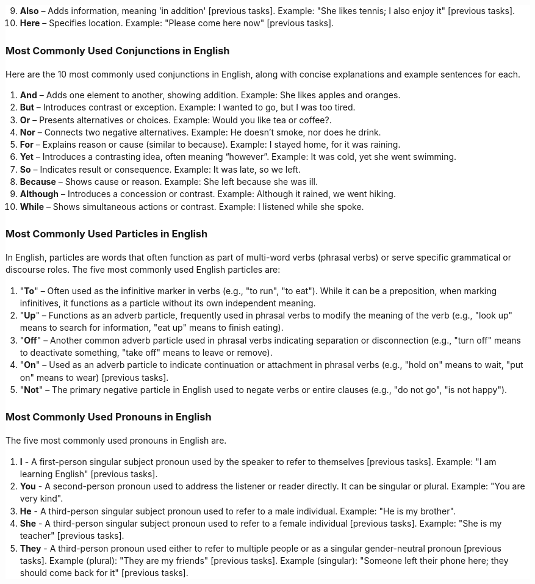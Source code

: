 9.  **Also** – Adds information, meaning 'in addition' [previous tasks]. Example: "She likes tennis; I also enjoy it" [previous tasks].
10. **Here** – Specifies location. Example: "Please come here now" [previous tasks].

### Most Commonly Used Conjunctions in English
Here are the 10 most commonly used conjunctions in English, along with concise explanations and example sentences for each.

1.  **And** – Adds one element to another, showing addition. Example: She likes apples and oranges.
2.  **But** – Introduces contrast or exception. Example: I wanted to go, but I was too tired.
3.  **Or** – Presents alternatives or choices. Example: Would you like tea or coffee?.
4.  **Nor** – Connects two negative alternatives. Example: He doesn’t smoke, nor does he drink.
5.  **For** – Explains reason or cause (similar to because). Example: I stayed home, for it was raining.
6.  **Yet** – Introduces a contrasting idea, often meaning “however”. Example: It was cold, yet she went swimming.
7.  **So** – Indicates result or consequence. Example: It was late, so we left.
8.  **Because** – Shows cause or reason. Example: She left because she was ill.
9.  **Although** – Introduces a concession or contrast. Example: Although it rained, we went hiking.
10. **While** – Shows simultaneous actions or contrast. Example: I listened while she spoke.

### Most Commonly Used Particles in English
In English, particles are words that often function as part of multi-word verbs (phrasal verbs) or serve specific grammatical or discourse roles. The five most commonly used English particles are:

1.  "**To**" – Often used as the infinitive marker in verbs (e.g., "to run", "to eat"). While it can be a preposition, when marking infinitives, it functions as a particle without its own independent meaning.
2.  "**Up**" – Functions as an adverb particle, frequently used in phrasal verbs to modify the meaning of the verb (e.g., "look up" means to search for information, "eat up" means to finish eating).
3.  "**Off**" – Another common adverb particle used in phrasal verbs indicating separation or disconnection (e.g., "turn off" means to deactivate something, "take off" means to leave or remove).
4.  "**On**" – Used as an adverb particle to indicate continuation or attachment in phrasal verbs (e.g., "hold on" means to wait, "put on" means to wear) [previous tasks].
5.  "**Not**" – The primary negative particle in English used to negate verbs or entire clauses (e.g., "do not go", "is not happy").

### Most Commonly Used Pronouns in English
The five most commonly used pronouns in English are.

1.  **I** - A first-person singular subject pronoun used by the speaker to refer to themselves [previous tasks]. Example: "I am learning English" [previous tasks].
2.  **You** - A second-person pronoun used to address the listener or reader directly. It can be singular or plural. Example: "You are very kind".
3.  **He** - A third-person singular subject pronoun used to refer to a male individual. Example: "He is my brother".
4.  **She** - A third-person singular subject pronoun used to refer to a female individual [previous tasks]. Example: "She is my teacher" [previous tasks].
5.  **They** - A third-person pronoun used either to refer to multiple people or as a singular gender-neutral pronoun [previous tasks]. Example (plural): "They are my friends" [previous tasks]. Example (singular): "Someone left their phone here; they should come back for it" [previous tasks].
